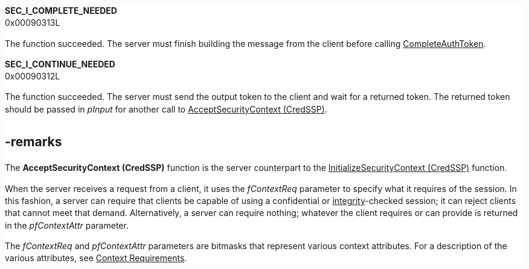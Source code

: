 
</td>
</tr>
<tr>
<td width="40%">
<dl>
<dt><b>SEC_I_COMPLETE_NEEDED</b></dt>
<dt>0x00090313L</dt>
</dl>
</td>
<td width="60%">
The function succeeded. The server must finish building the message from the client before calling <a href="https://docs.microsoft.com/windows/desktop/api/sspi/nf-sspi-completeauthtoken">CompleteAuthToken</a>.

</td>
</tr>
<tr>
<td width="40%">
<dl>
<dt><b>SEC_I_CONTINUE_NEEDED</b></dt>
<dt>0x00090312L</dt>
</dl>
</td>
<td width="60%">
The function succeeded. The server must send the output token to the client and wait for a returned token. The returned token should be passed in <i>pInput</i> for another call to <a href="https://docs.microsoft.com/windows/desktop/api/sspi/nf-sspi-acceptsecuritycontext">AcceptSecurityContext (CredSSP)</a>.

</td>
</tr>
</table>
 




## -remarks



The <b>AcceptSecurityContext (CredSSP)</b> function is the server counterpart to the 
<a href="https://docs.microsoft.com/windows/desktop/api/sspi/nf-sspi-initializesecuritycontexta">InitializeSecurityContext (CredSSP)</a> function.

When the server receives a request from a client, it uses the <i>fContextReq</i> parameter to specify what it requires of the session. In this fashion, a server can require that clients be capable of using a confidential or <a href="https://docs.microsoft.com/windows/desktop/SecGloss/i-gly">integrity</a>-checked session; it can reject clients that cannot meet that demand. Alternatively, a server can require nothing; whatever the client requires or can provide is returned in the <i>pfContextAttr</i> parameter.

The <i>fContextReq</i> and <i>pfContextAttr</i> parameters are bitmasks that represent various context attributes. For a description of the various attributes, see 
<a href="https://docs.microsoft.com/windows/desktop/SecAuthN/context-requirements">Context Requirements</a>.
